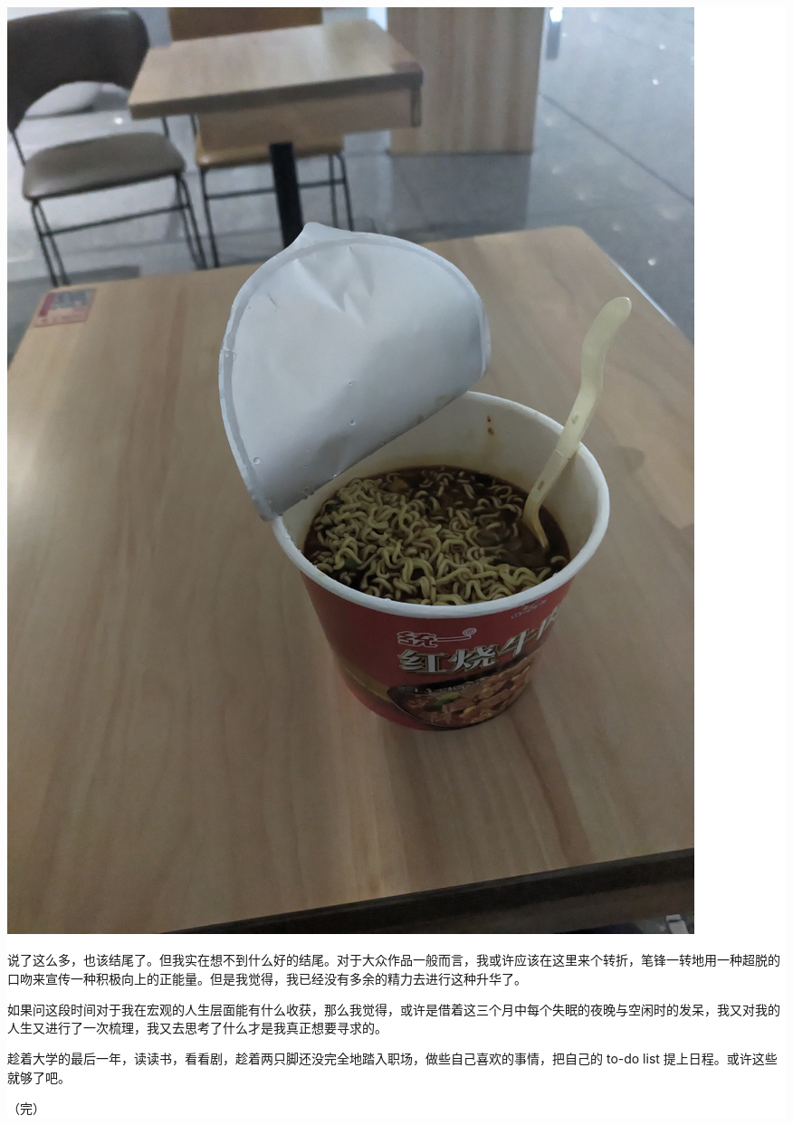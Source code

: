 ![凌晨借着打烊的店铺前的桌椅，吃着泡面](0830.jpg)

说了这么多，也该结尾了。但我实在想不到什么好的结尾。对于大众作品一般而言，我或许应该在这里来个转折，笔锋一转地用一种超脱的口吻来宣传一种积极向上的正能量。但是我觉得，我已经没有多余的精力去进行这种升华了。

如果问这段时间对于我在宏观的人生层面能有什么收获，那么我觉得，或许是借着这三个月中每个失眠的夜晚与空闲时的发呆，我又对我的人生又进行了一次梳理，我又去思考了什么才是我真正想要寻求的。

趁着大学的最后一年，读读书，看看剧，趁着两只脚还没完全地踏入职场，做些自己喜欢的事情，把自己的 to-do list 提上日程。或许这些就够了吧。

（完）